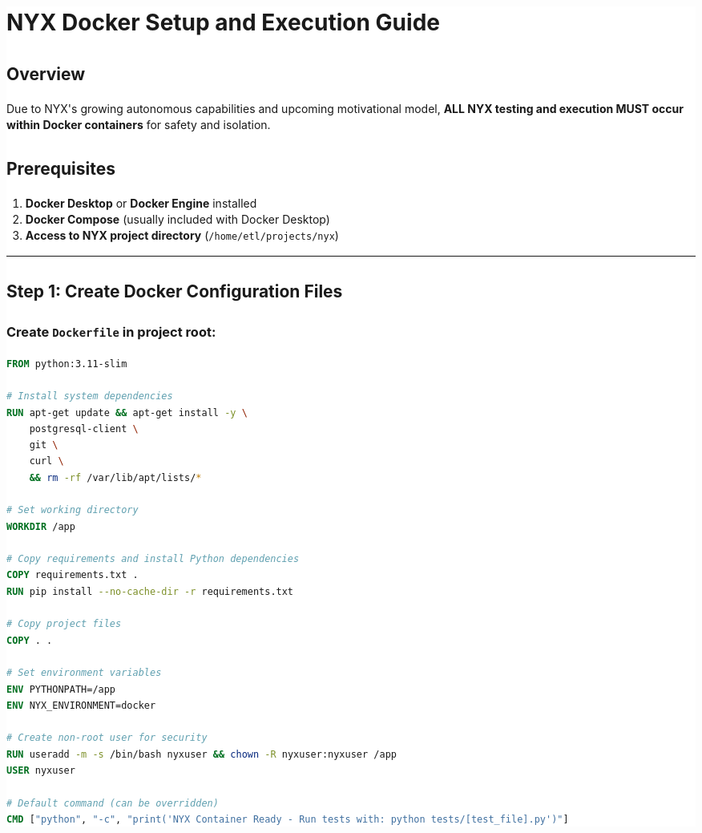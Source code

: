 # NYX Docker Setup and Execution Guide

## Overview

Due to NYX's growing autonomous capabilities and upcoming motivational model, **ALL NYX testing and execution MUST occur within Docker containers** for safety and isolation.

## Prerequisites

1. **Docker Desktop** or **Docker Engine** installed
2. **Docker Compose** (usually included with Docker Desktop)
3. **Access to NYX project directory** (`/home/etl/projects/nyx`)

---

## Step 1: Create Docker Configuration Files

### Create `Dockerfile` in project root:

```dockerfile
FROM python:3.11-slim

# Install system dependencies
RUN apt-get update && apt-get install -y \
    postgresql-client \
    git \
    curl \
    && rm -rf /var/lib/apt/lists/*

# Set working directory
WORKDIR /app

# Copy requirements and install Python dependencies
COPY requirements.txt .
RUN pip install --no-cache-dir -r requirements.txt

# Copy project files
COPY . .

# Set environment variables
ENV PYTHONPATH=/app
ENV NYX_ENVIRONMENT=docker

# Create non-root user for security
RUN useradd -m -s /bin/bash nyxuser && chown -R nyxuser:nyxuser /app
USER nyxuser

# Default command (can be overridden)
CMD ["python", "-c", "print('NYX Container Ready - Run tests with: python tests/[test_file].py')"]
```
